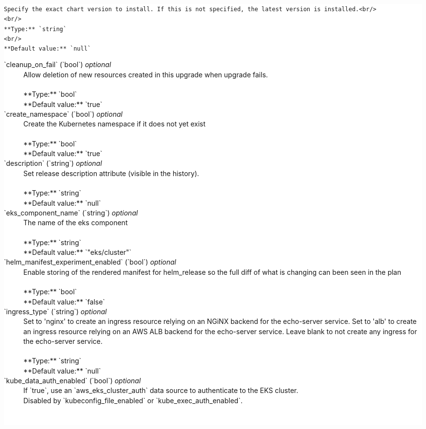     Specify the exact chart version to install. If this is not specified, the latest version is installed.<br/>
    <br/>
    **Type:** `string`
    <br/>
    **Default value:** `null`
  </dd>
  <dt>`cleanup_on_fail` (`bool`) <i>optional</i></dt>
  <dd>
    Allow deletion of new resources created in this upgrade when upgrade fails.<br/>
    <br/>
    **Type:** `bool`
    <br/>
    **Default value:** `true`
  </dd>
  <dt>`create_namespace` (`bool`) <i>optional</i></dt>
  <dd>
    Create the Kubernetes namespace if it does not yet exist<br/>
    <br/>
    **Type:** `bool`
    <br/>
    **Default value:** `true`
  </dd>
  <dt>`description` (`string`) <i>optional</i></dt>
  <dd>
    Set release description attribute (visible in the history).<br/>
    <br/>
    **Type:** `string`
    <br/>
    **Default value:** `null`
  </dd>
  <dt>`eks_component_name` (`string`) <i>optional</i></dt>
  <dd>
    The name of the eks component<br/>
    <br/>
    **Type:** `string`
    <br/>
    **Default value:** `"eks/cluster"`
  </dd>
  <dt>`helm_manifest_experiment_enabled` (`bool`) <i>optional</i></dt>
  <dd>
    Enable storing of the rendered manifest for helm_release so the full diff of what is changing can been seen in the plan<br/>
    <br/>
    **Type:** `bool`
    <br/>
    **Default value:** `false`
  </dd>
  <dt>`ingress_type` (`string`) <i>optional</i></dt>
  <dd>
    Set to 'nginx' to create an ingress resource relying on an NGiNX backend for the echo-server service. Set to 'alb' to create an ingress resource relying on an AWS ALB backend for the echo-server service. Leave blank to not create any ingress for the echo-server service.<br/>
    <br/>
    **Type:** `string`
    <br/>
    **Default value:** `null`
  </dd>
  <dt>`kube_data_auth_enabled` (`bool`) <i>optional</i></dt>
  <dd>
    If `true`, use an `aws_eks_cluster_auth` data source to authenticate to the EKS cluster.<br/>
    Disabled by `kubeconfig_file_enabled` or `kube_exec_auth_enabled`.<br/>
    <br/>
    <br/>